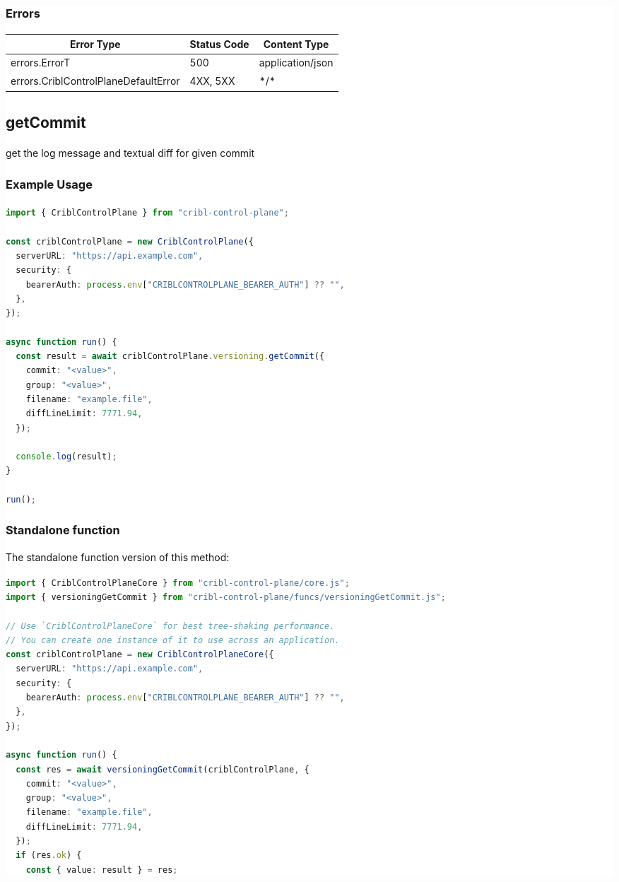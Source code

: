 ### Errors

| Error Type                           | Status Code                          | Content Type                         |
| ------------------------------------ | ------------------------------------ | ------------------------------------ |
| errors.ErrorT                        | 500                                  | application/json                     |
| errors.CriblControlPlaneDefaultError | 4XX, 5XX                             | \*/\*                                |

## getCommit

get the log message and textual diff for given commit

### Example Usage

```typescript
import { CriblControlPlane } from "cribl-control-plane";

const criblControlPlane = new CriblControlPlane({
  serverURL: "https://api.example.com",
  security: {
    bearerAuth: process.env["CRIBLCONTROLPLANE_BEARER_AUTH"] ?? "",
  },
});

async function run() {
  const result = await criblControlPlane.versioning.getCommit({
    commit: "<value>",
    group: "<value>",
    filename: "example.file",
    diffLineLimit: 7771.94,
  });

  console.log(result);
}

run();
```

### Standalone function

The standalone function version of this method:

```typescript
import { CriblControlPlaneCore } from "cribl-control-plane/core.js";
import { versioningGetCommit } from "cribl-control-plane/funcs/versioningGetCommit.js";

// Use `CriblControlPlaneCore` for best tree-shaking performance.
// You can create one instance of it to use across an application.
const criblControlPlane = new CriblControlPlaneCore({
  serverURL: "https://api.example.com",
  security: {
    bearerAuth: process.env["CRIBLCONTROLPLANE_BEARER_AUTH"] ?? "",
  },
});

async function run() {
  const res = await versioningGetCommit(criblControlPlane, {
    commit: "<value>",
    group: "<value>",
    filename: "example.file",
    diffLineLimit: 7771.94,
  });
  if (res.ok) {
    const { value: result } = res;
```